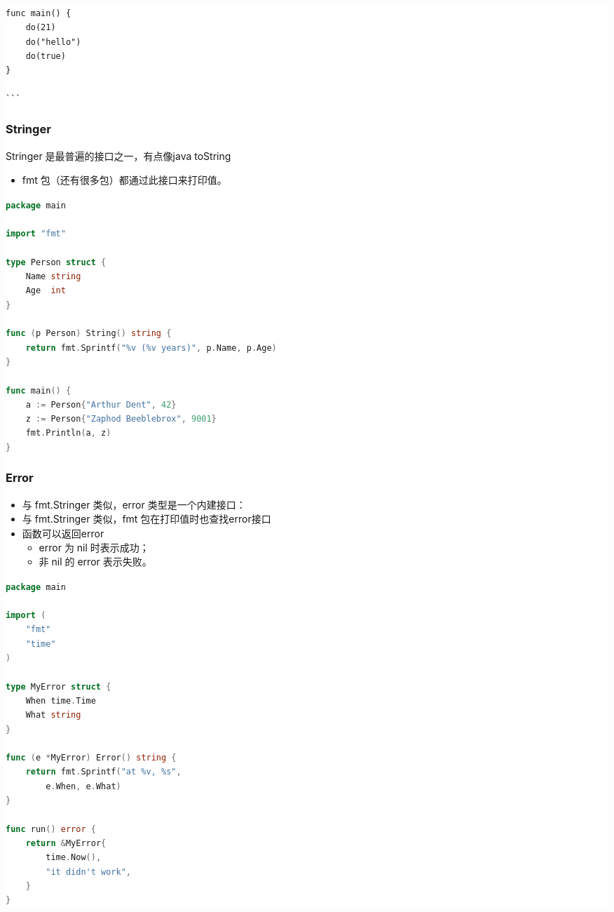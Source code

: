     func main() {
        do(21)
        do("hello")
        do(true)
    }

    ```
### Stringer
Stringer 是最普遍的接口之一，有点像java toString
- fmt 包（还有很多包）都通过此接口来打印值。 

``` go
package main

import "fmt"

type Person struct {
	Name string
	Age  int
}

func (p Person) String() string {
	return fmt.Sprintf("%v (%v years)", p.Name, p.Age)
}

func main() {
	a := Person{"Arthur Dent", 42}
	z := Person{"Zaphod Beeblebrox", 9001}
	fmt.Println(a, z)
}

```

### Error
- 与 fmt.Stringer 类似，error 类型是一个内建接口： 
- 与 fmt.Stringer 类似，fmt 包在打印值时也查找error接口
- 函数可以返回error
    -  error 为 nil 时表示成功；
    - 非 nil 的 error 表示失败。 
``` go
package main

import (
	"fmt"
	"time"
)

type MyError struct {
	When time.Time
	What string
}

func (e *MyError) Error() string {
	return fmt.Sprintf("at %v, %s",
		e.When, e.What)
}

func run() error {
	return &MyError{
		time.Now(),
		"it didn't work",
	}
}

```